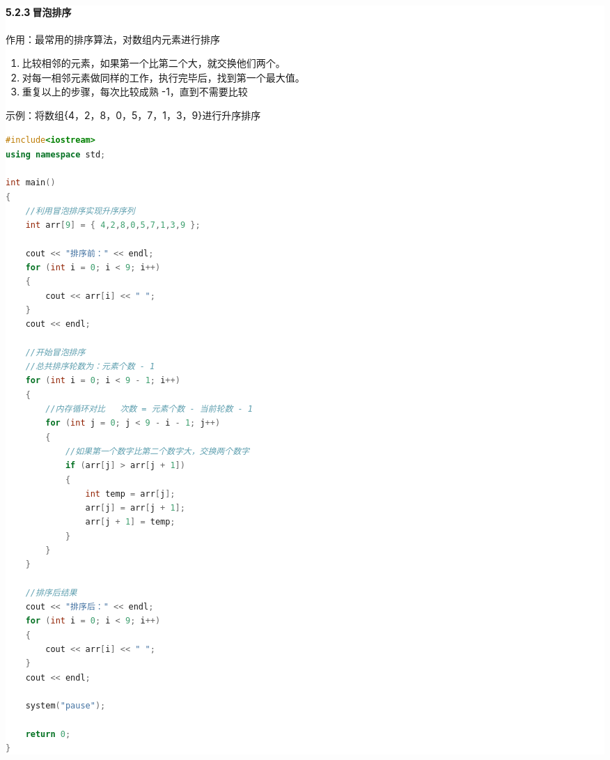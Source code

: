 



#### 5.2.3 冒泡排序

作用：最常用的排序算法，对数组内元素进行排序

1. 比较相邻的元素，如果第一个比第二个大，就交换他们两个。
2. 对每一相邻元素做同样的工作，执行完毕后，找到第一个最大值。
3. 重复以上的步骤，每次比较成熟 -1，直到不需要比较



示例：将数组{4，2，8，0，5，7，1，3，9}进行升序排序

```c++
#include<iostream>
using namespace std;

int main()
{
	//利用冒泡排序实现升序序列
	int arr[9] = { 4,2,8,0,5,7,1,3,9 };

	cout << "排序前：" << endl;
	for (int i = 0; i < 9; i++)
	{
		cout << arr[i] << " ";
	}
	cout << endl;

	//开始冒泡排序
	//总共排序轮数为：元素个数 - 1
	for (int i = 0; i < 9 - 1; i++)
	{
		//内存循环对比   次数 = 元素个数 - 当前轮数 - 1
		for (int j = 0; j < 9 - i - 1; j++)
		{
			//如果第一个数字比第二个数字大，交换两个数字
			if (arr[j] > arr[j + 1])
			{
				int temp = arr[j];
				arr[j] = arr[j + 1];
				arr[j + 1] = temp;
			}
		}
	}

	//排序后结果
	cout << "排序后：" << endl;
	for (int i = 0; i < 9; i++)
	{
		cout << arr[i] << " ";
	}
	cout << endl;

	system("pause");

	return 0;
}
```
